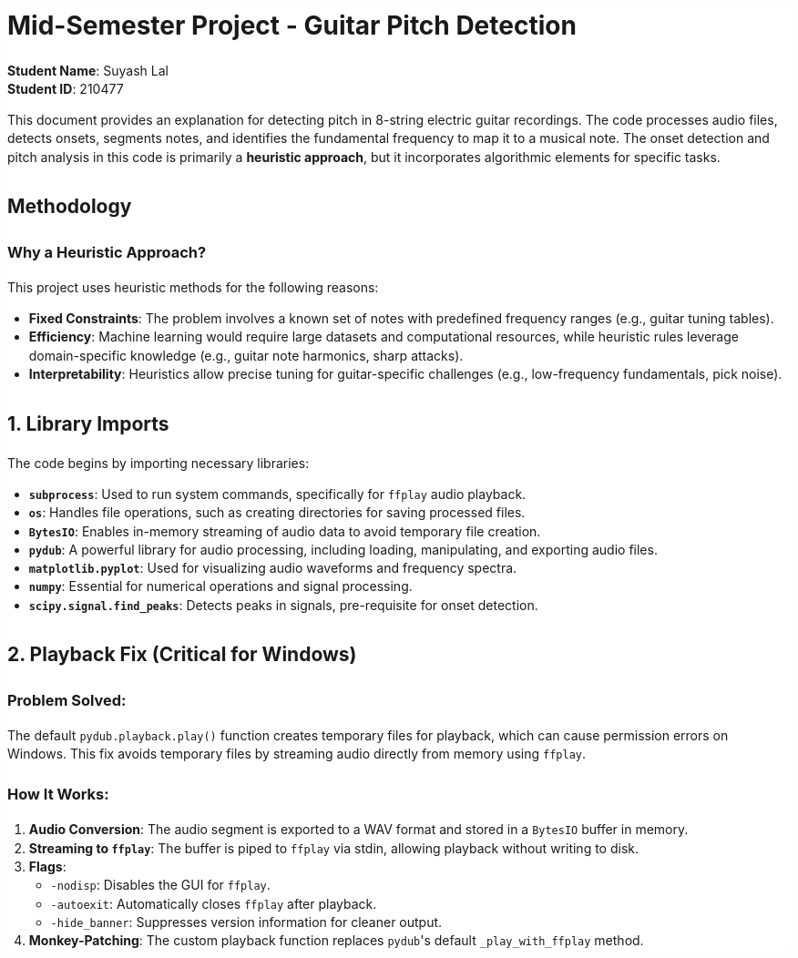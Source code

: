 # Mid-Semester Project - Guitar Pitch Detection 

**Student Name**: Suyash Lal <br>
**Student ID**: 210477

This document provides an explanation for detecting pitch in 8-string electric guitar recordings. The code processes audio files, detects onsets, segments notes, and identifies the fundamental frequency to map it to a musical note. The onset detection and pitch analysis in this code is primarily a **heuristic approach**, but it incorporates algorithmic elements for specific tasks.


## Methodology

### **Why a Heuristic Approach?**
This project uses heuristic methods for the following reasons:
- **Fixed Constraints**: The problem involves a known set of notes with predefined frequency ranges (e.g., guitar tuning tables).
- **Efficiency**: Machine learning would require large datasets and computational resources, while heuristic rules leverage domain-specific knowledge (e.g., guitar note harmonics, sharp attacks).
- **Interpretability**: Heuristics allow precise tuning for guitar-specific challenges (e.g., low-frequency fundamentals, pick noise).


## 1. **Library Imports**
The code begins by importing necessary libraries:
- **`subprocess`**: Used to run system commands, specifically for `ffplay` audio playback.
- **`os`**: Handles file operations, such as creating directories for saving processed files.
- **`BytesIO`**: Enables in-memory streaming of audio data to avoid temporary file creation.
- **`pydub`**: A powerful library for audio processing, including loading, manipulating, and exporting audio files.
- **`matplotlib.pyplot`**: Used for visualizing audio waveforms and frequency spectra.
- **`numpy`**: Essential for numerical operations and signal processing.
- **`scipy.signal.find_peaks`**: Detects peaks in signals, pre-requisite for onset detection.


## 2. **Playback Fix (Critical for Windows)**
### Problem Solved:
The default `pydub.playback.play()` function creates temporary files for playback, which can cause permission errors on Windows. This fix avoids temporary files by streaming audio directly from memory using `ffplay`.

### How It Works:
1. **Audio Conversion**: The audio segment is exported to a WAV format and stored in a `BytesIO` buffer in memory.
2. **Streaming to `ffplay`**: The buffer is piped to `ffplay` via stdin, allowing playback without writing to disk.
3. **Flags**:
   - `-nodisp`: Disables the GUI for `ffplay`.
   - `-autoexit`: Automatically closes `ffplay` after playback.
   - `-hide_banner`: Suppresses version information for cleaner output.
4. **Monkey-Patching**: The custom playback function replaces `pydub`'s default `_play_with_ffplay` method.

